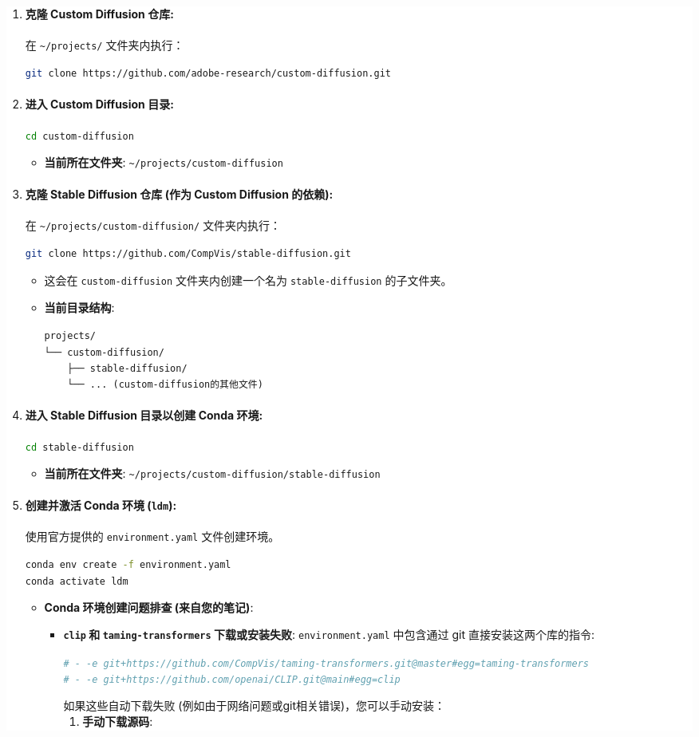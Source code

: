 1.  #### **克隆 Custom Diffusion 仓库**:
    
    在 `~/projects/` 文件夹内执行：
    
    ```bash
    git clone https://github.com/adobe-research/custom-diffusion.git
    ```
    
2.  #### **进入 Custom Diffusion 目录**:
    
    ```bash
    cd custom-diffusion
    ```
    *   **当前所在文件夹**: `~/projects/custom-diffusion`
    
3.  #### **克隆 Stable Diffusion 仓库 (作为 Custom Diffusion 的依赖)**:
    
    在 `~/projects/custom-diffusion/` 文件夹内执行：
    
    ```bash
    git clone https://github.com/CompVis/stable-diffusion.git
    ```
    *   这会在 `custom-diffusion` 文件夹内创建一个名为 `stable-diffusion` 的子文件夹。
    *   **当前目录结构**:
        
        ```
        projects/
        └── custom-diffusion/
            ├── stable-diffusion/
            └── ... (custom-diffusion的其他文件)
        ```
    
4.  #### **进入 Stable Diffusion 目录以创建 Conda 环境**:
    
    ```bash
    cd stable-diffusion
    ```
    *   **当前所在文件夹**: `~/projects/custom-diffusion/stable-diffusion`
    
5.  #### **创建并激活 Conda 环境 (`ldm`)**:
    
    使用官方提供的 `environment.yaml` 文件创建环境。
    
    ```bash
    conda env create -f environment.yaml
    conda activate ldm
    ```
    
    *   **Conda 环境创建问题排查 (来自您的笔记)**:
        
        *   **`clip` 和 `taming-transformers` 下载或安装失败**:
            `environment.yaml` 中包含通过 git 直接安装这两个库的指令:
            ```yaml
            # - -e git+https://github.com/CompVis/taming-transformers.git@master#egg=taming-transformers
            # - -e git+https://github.com/openai/CLIP.git@main#egg=clip
            ```
            如果这些自动下载失败 (例如由于网络问题或git相关错误)，您可以手动安装：
            1.  **手动下载源码**:
                